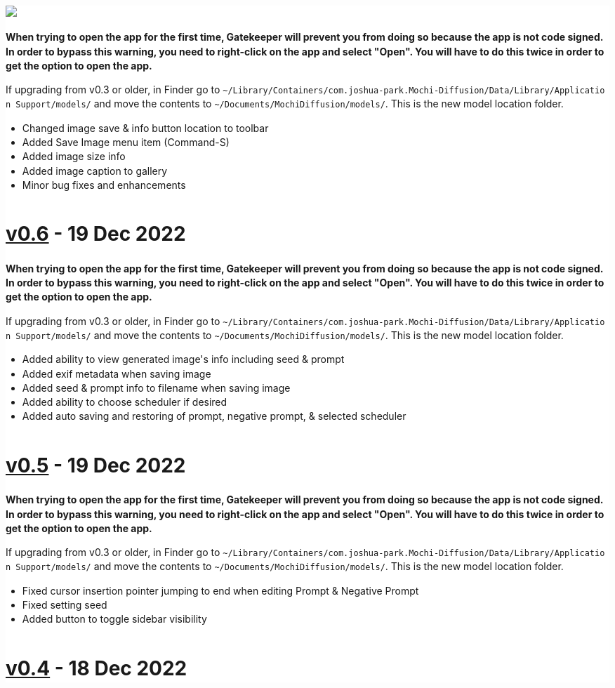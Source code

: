 ![](https://raw.githubusercontent.com/MochiDiffusion/MochiDiffusion/08252320fcd00fb01d268a1573ae0813f62868e5/.github/images/screenshot.png)

**When trying to open the app for the first time, Gatekeeper will prevent you from doing so because the app is not code signed. In order to bypass this warning, you need to right-click on the app and select "Open". You will have to do this twice in order to get the option to open the app.**

If upgrading from v0.3 or older, in Finder go to `~/Library/Containers/com.joshua-park.Mochi-Diffusion/Data/Library/Application Support/models/` and move the contents to `~/Documents/MochiDiffusion/models/`. This is the new model location folder.

- Changed image save & info button location to toolbar
- Added Save Image menu item (Command-S)
- Added image size info
- Added image caption to gallery
- Minor bug fixes and enhancements


# [v0.6](https://github.com/MochiDiffusion/MochiDiffusion/releases/tag/v0.6) - 19 Dec 2022

**When trying to open the app for the first time, Gatekeeper will prevent you from doing so because the app is not code signed. In order to bypass this warning, you need to right-click on the app and select "Open". You will have to do this twice in order to get the option to open the app.**

If upgrading from v0.3 or older, in Finder go to `~/Library/Containers/com.joshua-park.Mochi-Diffusion/Data/Library/Application Support/models/` and move the contents to `~/Documents/MochiDiffusion/models/`. This is the new model location folder.

- Added ability to view generated image's info including seed & prompt
- Added exif metadata when saving image
- Added seed & prompt info to filename when saving image
- Added ability to choose scheduler if desired
- Added auto saving and restoring of prompt, negative prompt, & selected scheduler


# [v0.5](https://github.com/MochiDiffusion/MochiDiffusion/releases/tag/v0.5) - 19 Dec 2022

**When trying to open the app for the first time, Gatekeeper will prevent you from doing so because the app is not code signed. In order to bypass this warning, you need to right-click on the app and select "Open". You will have to do this twice in order to get the option to open the app.**

If upgrading from v0.3 or older, in Finder go to `~/Library/Containers/com.joshua-park.Mochi-Diffusion/Data/Library/Application Support/models/` and move the contents to `~/Documents/MochiDiffusion/models/`. This is the new model location folder.

- Fixed cursor insertion pointer jumping to end when editing Prompt & Negative Prompt
- Fixed setting seed
- Added button to toggle sidebar visibility


# [v0.4](https://github.com/MochiDiffusion/MochiDiffusion/releases/tag/v0.4) - 18 Dec 2022
